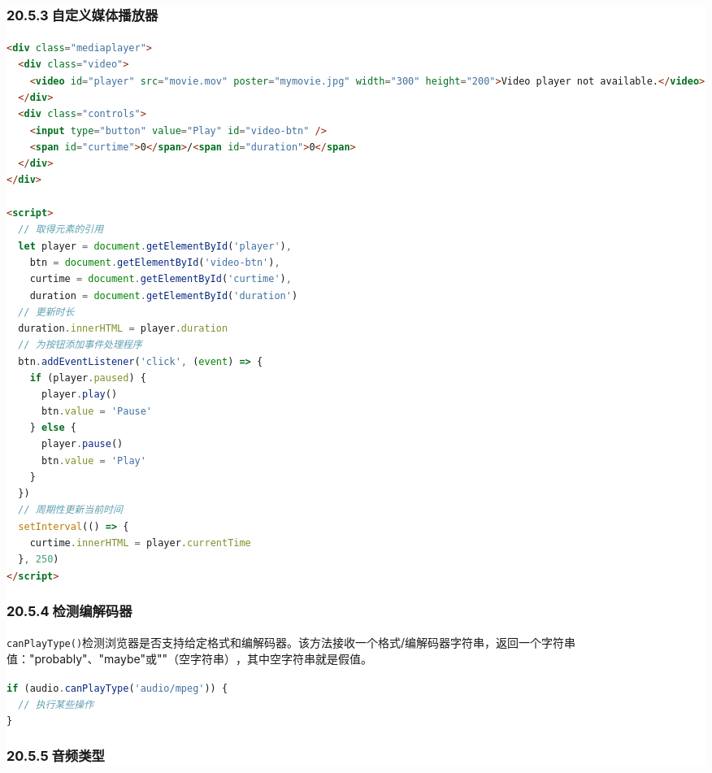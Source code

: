 ### 20.5.3 自定义媒体播放器

```html
<div class="mediaplayer">
  <div class="video">
    <video id="player" src="movie.mov" poster="mymovie.jpg" width="300" height="200">Video player not available.</video>
  </div>
  <div class="controls">
    <input type="button" value="Play" id="video-btn" />
    <span id="curtime">0</span>/<span id="duration">0</span>
  </div>
</div>

<script>
  // 取得元素的引用
  let player = document.getElementById('player'),
    btn = document.getElementById('video-btn'),
    curtime = document.getElementById('curtime'),
    duration = document.getElementById('duration')
  // 更新时长
  duration.innerHTML = player.duration
  // 为按钮添加事件处理程序
  btn.addEventListener('click', (event) => {
    if (player.paused) {
      player.play()
      btn.value = 'Pause'
    } else {
      player.pause()
      btn.value = 'Play'
    }
  })
  // 周期性更新当前时间
  setInterval(() => {
    curtime.innerHTML = player.currentTime
  }, 250)
</script>
```

### 20.5.4 检测编解码器

`canPlayType()`检测浏览器是否支持给定格式和编解码器。该方法接收一个格式/编解码器字符串，返回一个字符串值："probably"、"maybe"或""（空字符串）​，其中空字符串就是假值。

```javascript
if (audio.canPlayType('audio/mpeg')) {
  // 执行某些操作
}
```

### 20.5.5 音频类型
